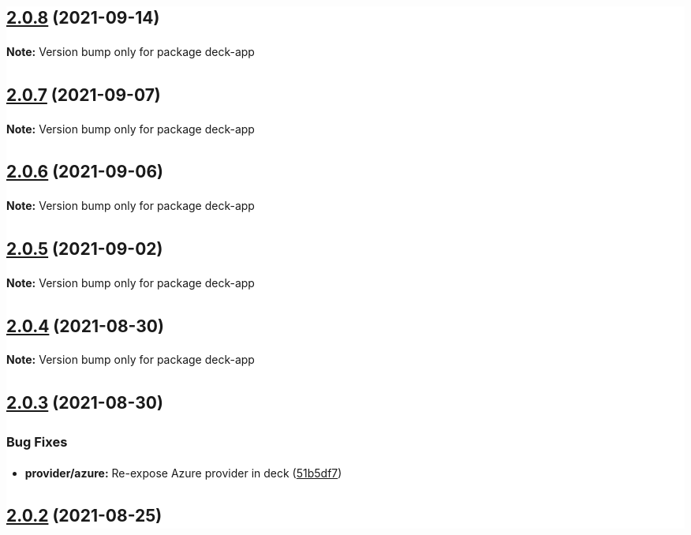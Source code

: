 


## [2.0.8](https://github.com/spinnaker/deck/compare/deck-app@2.0.7...deck-app@2.0.8) (2021-09-14)

**Note:** Version bump only for package deck-app





## [2.0.7](https://github.com/spinnaker/deck/compare/deck-app@2.0.6...deck-app@2.0.7) (2021-09-07)

**Note:** Version bump only for package deck-app





## [2.0.6](https://github.com/spinnaker/deck/compare/deck-app@2.0.5...deck-app@2.0.6) (2021-09-06)

**Note:** Version bump only for package deck-app





## [2.0.5](https://github.com/spinnaker/deck/compare/deck-app@2.0.4...deck-app@2.0.5) (2021-09-02)

**Note:** Version bump only for package deck-app





## [2.0.4](https://github.com/spinnaker/deck/compare/deck-app@2.0.3...deck-app@2.0.4) (2021-08-30)

**Note:** Version bump only for package deck-app





## [2.0.3](https://github.com/spinnaker/deck/compare/deck-app@2.0.2...deck-app@2.0.3) (2021-08-30)


### Bug Fixes

* **provider/azure:** Re-expose Azure provider in deck ([51b5df7](https://github.com/spinnaker/deck/commit/51b5df77854a72ac9b6ba2d8a6dce8d4d94a44a6))





## [2.0.2](https://github.com/spinnaker/deck/compare/deck-app@2.0.1...deck-app@2.0.2) (2021-08-25)
